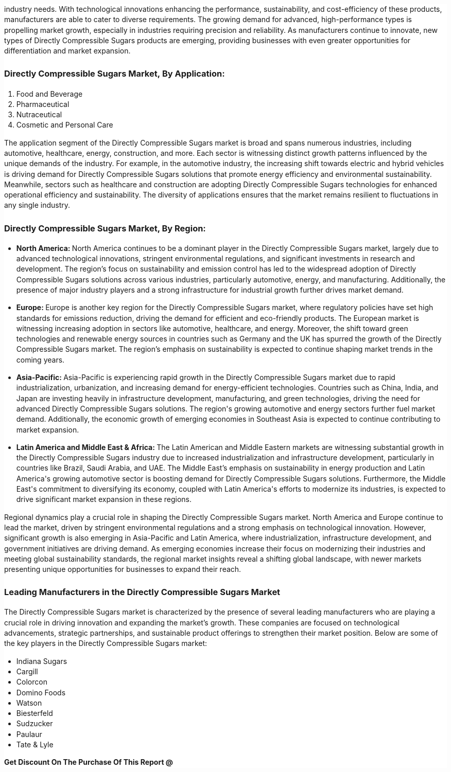 industry needs. With technological innovations enhancing the performance, sustainability, and cost-efficiency of these products, manufacturers are able to cater to diverse requirements. The growing demand for advanced, high-performance types is propelling market growth, especially in industries requiring precision and reliability. As manufacturers continue to innovate, new types of Directly Compressible Sugars products are emerging, providing businesses with even greater opportunities for differentiation and market expansion.</p><h3>Directly Compressible Sugars Market,&nbsp;By Application:</h3><ol><li>Food and Beverage<li> Pharmaceutical<li> Nutraceutical<li> Cosmetic and Personal Care</li></ol><p>The application segment of the Directly Compressible Sugars market is broad and spans numerous industries, including automotive, healthcare, energy, construction, and more. Each sector is witnessing distinct growth patterns influenced by the unique demands of the industry. For example, in the automotive industry, the increasing shift towards electric and hybrid vehicles is driving demand for Directly Compressible Sugars solutions that promote energy efficiency and environmental sustainability. Meanwhile, sectors such as healthcare and construction are adopting Directly Compressible Sugars technologies for enhanced operational efficiency and sustainability. The diversity of applications ensures that the market remains resilient to fluctuations in any single industry.</p><h3>Directly Compressible Sugars Market, By Region:</h3><ul><li><p><strong>North America:&nbsp;</strong>North America continues to be a dominant player in the Directly Compressible Sugars market, largely due to advanced technological innovations, stringent environmental regulations, and significant investments in research and development. The region&rsquo;s focus on sustainability and emission control has led to the widespread adoption of Directly Compressible Sugars solutions across various industries, particularly automotive, energy, and manufacturing. Additionally, the presence of major industry players and a strong infrastructure for industrial growth further drives market demand.</p></li><li><p><strong><strong>Europe:&nbsp;</strong></strong>Europe is another key region for the Directly Compressible Sugars market, where regulatory policies have set high standards for emissions reduction, driving the demand for efficient and eco-friendly products. The European market is witnessing increasing adoption in sectors like automotive, healthcare, and energy. Moreover, the shift toward green technologies and renewable energy sources in countries such as Germany and the UK has spurred the growth of the Directly Compressible Sugars market. The region&rsquo;s emphasis on sustainability is expected to continue shaping market trends in the coming years.</p></li><li><p><strong><strong>Asia-Pacific:&nbsp;</strong></strong>Asia-Pacific is experiencing rapid growth in the Directly Compressible Sugars market due to rapid industrialization, urbanization, and increasing demand for energy-efficient technologies. Countries such as China, India, and Japan are investing heavily in infrastructure development, manufacturing, and green technologies, driving the need for advanced Directly Compressible Sugars solutions. The region's growing automotive and energy sectors further fuel market demand. Additionally, the economic growth of emerging economies in Southeast Asia is expected to continue contributing to market expansion.</p></li><li><p><strong><strong>Latin America and Middle East &amp; Africa:&nbsp;</strong></strong>The Latin American and Middle Eastern markets are witnessing substantial growth in the Directly Compressible Sugars industry due to increased industrialization and infrastructure development, particularly in countries like Brazil, Saudi Arabia, and UAE. The Middle East&rsquo;s emphasis on sustainability in energy production and Latin America's growing automotive sector is boosting demand for Directly Compressible Sugars solutions. Furthermore, the Middle East's commitment to diversifying its economy, coupled with Latin America's efforts to modernize its industries, is expected to drive significant market expansion in these regions.</p></li></ul><p>Regional dynamics play a crucial role in shaping the Directly Compressible Sugars market. North America and Europe continue to lead the market, driven by stringent environmental regulations and a strong emphasis on technological innovation. However, significant growth is also emerging in Asia-Pacific and Latin America, where industrialization, infrastructure development, and government initiatives are driving demand. As emerging economies increase their focus on modernizing their industries and meeting global sustainability standards, the regional market insights reveal a shifting global landscape, with newer markets presenting unique opportunities for businesses to expand their reach.</p><h3><strong>Leading Manufacturers in the Directly Compressible Sugars Market</strong></h3><p>The Directly Compressible Sugars market is characterized by the presence of several leading manufacturers who are playing a crucial role in driving innovation and expanding the market&rsquo;s growth. These companies are focused on technological advancements, strategic partnerships, and sustainable product offerings to strengthen their market position. Below are some of the key players in the Directly Compressible Sugars market:</p></div><div class="article-main__content" data-test-id="publishing-text-block"><ul><li><span class="">Indiana Sugars<li> Cargill<li> Colorcon<li> Domino Foods<li> Watson<li> Biesterfeld<li> Sudzucker<li> Paulaur<li> Tate & Lyle</span></li></ul></div><div class="article-main__content" data-test-id="publishing-text-block"><p><span class="font-[700]"><strong>Get Discount On The Purchase Of This Report @</strong>